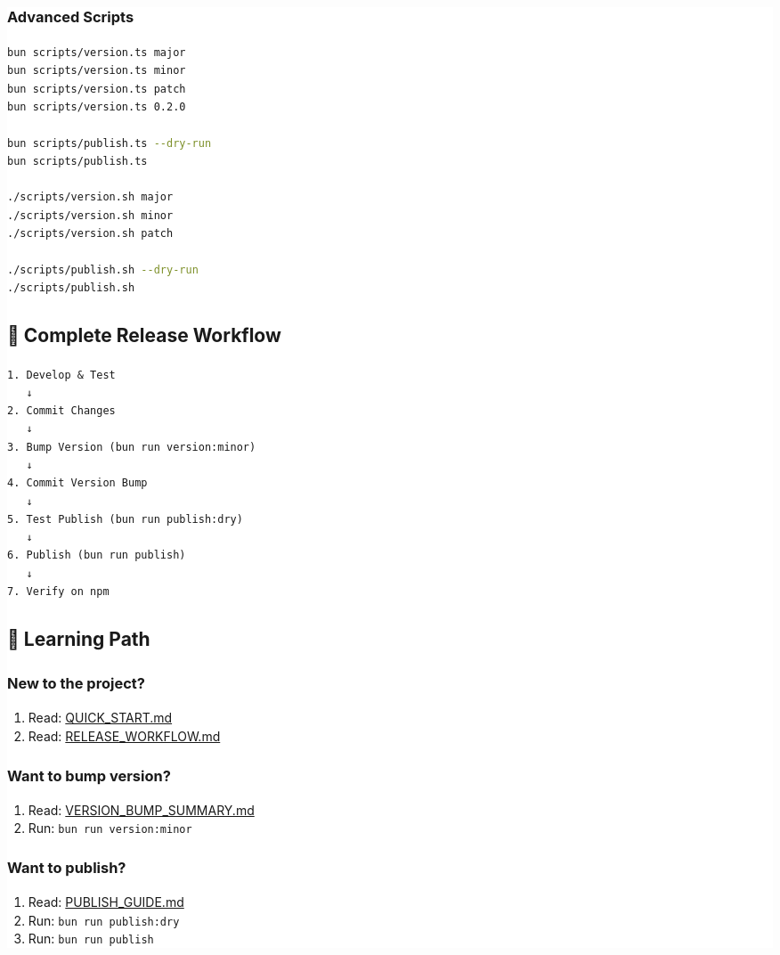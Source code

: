 ### Advanced Scripts
```bash
bun scripts/version.ts major
bun scripts/version.ts minor
bun scripts/version.ts patch
bun scripts/version.ts 0.2.0

bun scripts/publish.ts --dry-run
bun scripts/publish.ts

./scripts/version.sh major
./scripts/version.sh minor
./scripts/version.sh patch

./scripts/publish.sh --dry-run
./scripts/publish.sh
```

## 🔄 Complete Release Workflow

```
1. Develop & Test
   ↓
2. Commit Changes
   ↓
3. Bump Version (bun run version:minor)
   ↓
4. Commit Version Bump
   ↓
5. Test Publish (bun run publish:dry)
   ↓
6. Publish (bun run publish)
   ↓
7. Verify on npm
```

## 📖 Learning Path

### New to the project?
1. Read: [QUICK_START.md](./QUICK_START.md)
2. Read: [RELEASE_WORKFLOW.md](./RELEASE_WORKFLOW.md)

### Want to bump version?
1. Read: [VERSION_BUMP_SUMMARY.md](./VERSION_BUMP_SUMMARY.md)
2. Run: `bun run version:minor`

### Want to publish?
1. Read: [PUBLISH_GUIDE.md](./PUBLISH_GUIDE.md)
2. Run: `bun run publish:dry`
3. Run: `bun run publish`
